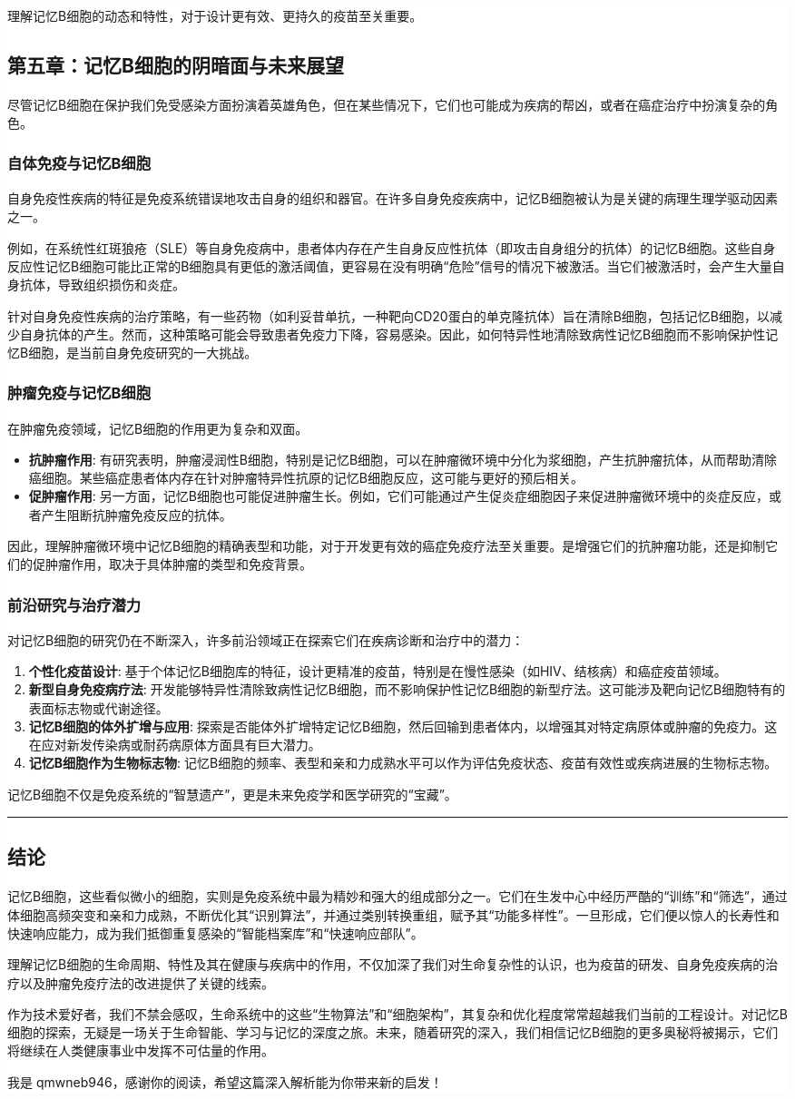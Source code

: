 理解记忆B细胞的动态和特性，对于设计更有效、更持久的疫苗至关重要。

## 第五章：记忆B细胞的阴暗面与未来展望

尽管记忆B细胞在保护我们免受感染方面扮演着英雄角色，但在某些情况下，它们也可能成为疾病的帮凶，或者在癌症治疗中扮演复杂的角色。

### 自体免疫与记忆B细胞

自身免疫性疾病的特征是免疫系统错误地攻击自身的组织和器官。在许多自身免疫疾病中，记忆B细胞被认为是关键的病理生理学驱动因素之一。

例如，在系统性红斑狼疮（SLE）等自身免疫病中，患者体内存在产生自身反应性抗体（即攻击自身组分的抗体）的记忆B细胞。这些自身反应性记忆B细胞可能比正常的B细胞具有更低的激活阈值，更容易在没有明确“危险”信号的情况下被激活。当它们被激活时，会产生大量自身抗体，导致组织损伤和炎症。

针对自身免疫性疾病的治疗策略，有一些药物（如利妥昔单抗，一种靶向CD20蛋白的单克隆抗体）旨在清除B细胞，包括记忆B细胞，以减少自身抗体的产生。然而，这种策略可能会导致患者免疫力下降，容易感染。因此，如何特异性地清除致病性记忆B细胞而不影响保护性记忆B细胞，是当前自身免疫研究的一大挑战。

### 肿瘤免疫与记忆B细胞

在肿瘤免疫领域，记忆B细胞的作用更为复杂和双面。
*   **抗肿瘤作用**: 有研究表明，肿瘤浸润性B细胞，特别是记忆B细胞，可以在肿瘤微环境中分化为浆细胞，产生抗肿瘤抗体，从而帮助清除癌细胞。某些癌症患者体内存在针对肿瘤特异性抗原的记忆B细胞反应，这可能与更好的预后相关。
*   **促肿瘤作用**: 另一方面，记忆B细胞也可能促进肿瘤生长。例如，它们可能通过产生促炎症细胞因子来促进肿瘤微环境中的炎症反应，或者产生阻断抗肿瘤免疫反应的抗体。

因此，理解肿瘤微环境中记忆B细胞的精确表型和功能，对于开发更有效的癌症免疫疗法至关重要。是增强它们的抗肿瘤功能，还是抑制它们的促肿瘤作用，取决于具体肿瘤的类型和免疫背景。

### 前沿研究与治疗潜力

对记忆B细胞的研究仍在不断深入，许多前沿领域正在探索它们在疾病诊断和治疗中的潜力：
1.  **个性化疫苗设计**: 基于个体记忆B细胞库的特征，设计更精准的疫苗，特别是在慢性感染（如HIV、结核病）和癌症疫苗领域。
2.  **新型自身免疫病疗法**: 开发能够特异性清除致病性记忆B细胞，而不影响保护性记忆B细胞的新型疗法。这可能涉及靶向记忆B细胞特有的表面标志物或代谢途径。
3.  **记忆B细胞的体外扩增与应用**: 探索是否能体外扩增特定记忆B细胞，然后回输到患者体内，以增强其对特定病原体或肿瘤的免疫力。这在应对新发传染病或耐药病原体方面具有巨大潜力。
4.  **记忆B细胞作为生物标志物**: 记忆B细胞的频率、表型和亲和力成熟水平可以作为评估免疫状态、疫苗有效性或疾病进展的生物标志物。

记忆B细胞不仅是免疫系统的“智慧遗产”，更是未来免疫学和医学研究的“宝藏”。

---

## 结论

记忆B细胞，这些看似微小的细胞，实则是免疫系统中最为精妙和强大的组成部分之一。它们在生发中心中经历严酷的“训练”和“筛选”，通过体细胞高频突变和亲和力成熟，不断优化其“识别算法”，并通过类别转换重组，赋予其“功能多样性”。一旦形成，它们便以惊人的长寿性和快速响应能力，成为我们抵御重复感染的“智能档案库”和“快速响应部队”。

理解记忆B细胞的生命周期、特性及其在健康与疾病中的作用，不仅加深了我们对生命复杂性的认识，也为疫苗的研发、自身免疫疾病的治疗以及肿瘤免疫疗法的改进提供了关键的线索。

作为技术爱好者，我们不禁会感叹，生命系统中的这些“生物算法”和“细胞架构”，其复杂和优化程度常常超越我们当前的工程设计。对记忆B细胞的探索，无疑是一场关于生命智能、学习与记忆的深度之旅。未来，随着研究的深入，我们相信记忆B细胞的更多奥秘将被揭示，它们将继续在人类健康事业中发挥不可估量的作用。

我是 qmwneb946，感谢你的阅读，希望这篇深入解析能为你带来新的启发！